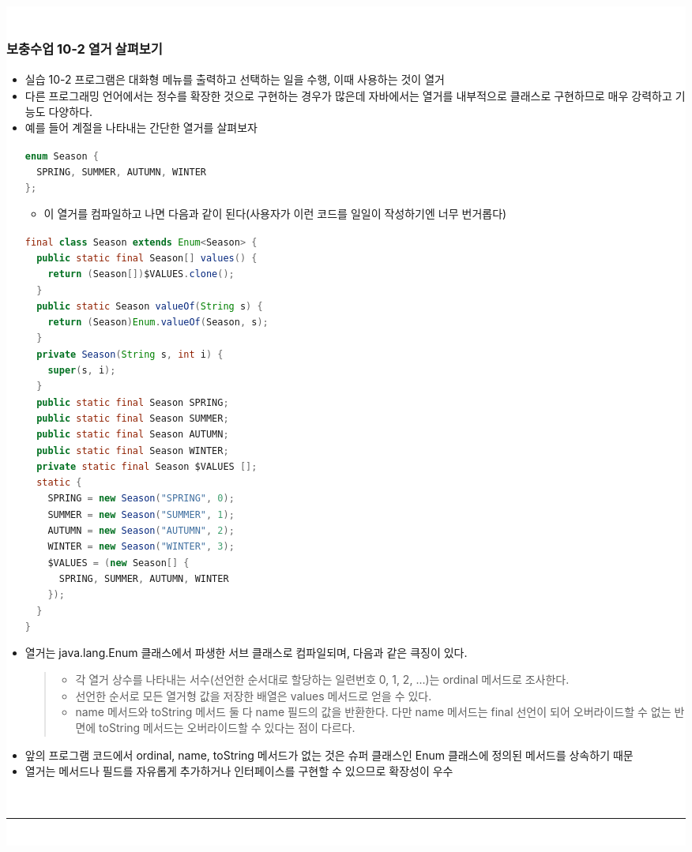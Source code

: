 <br>

### 보충수업 10-2 열거 살펴보기
- 실습 10-2 프로그램은 대화형 메뉴를 출력하고 선택하는 일을 수행, 이때 사용하는 것이 열거
- 다른 프로그래밍 언어에서는 정수를 확장한 것으로 구현하는 경우가 많은데 자바에서는 열거를 내부적으로 클래스로 구현하므로 매우 강력하고 기능도 다양하다.
- 예를 들어 계절을 나타내는 간단한 열거를 살펴보자
  ```java
  enum Season {
    SPRING, SUMMER, AUTUMN, WINTER
  };
  ```
  - 이 열거를 컴파일하고 나면 다음과 같이 된다(사용자가 이런 코드를 일일이 작성하기엔 너무 번거롭다)
  ```java
  final class Season extends Enum<Season> {
    public static final Season[] values() {
      return (Season[])$VALUES.clone();
    }
    public static Season valueOf(String s) {
      return (Season)Enum.valueOf(Season, s);
    }
    private Season(String s, int i) {
      super(s, i);
    }
    public static final Season SPRING;
    public static final Season SUMMER;
    public static final Season AUTUMN;
    public static final Season WINTER;
    private static final Season $VALUES [];
    static {
      SPRING = new Season("SPRING", 0);
      SUMMER = new Season("SUMMER", 1);
      AUTUMN = new Season("AUTUMN", 2);
      WINTER = new Season("WINTER", 3);
      $VALUES = (new Season[] {
        SPRING, SUMMER, AUTUMN, WINTER
      });
    }
  }
  ```
- 열거는 java.lang.Enum 클래스에서 파생한 서브 클래스로 컴파일되며, 다음과 같은 큭징이 있다.
  > - 각 열거 상수를 나타내는 서수(선언한 순서대로 할당하는 일련번호 0, 1, 2, ...)는 ordinal 메서드로 조사한다.
  > - 선언한 순서로 모든 열거형 값을 저장한 배열은 values 메서드로 얻을 수 있다.
  > - name 메서드와 toString 메서드 둘 다 name 필드의 값을 반환한다. 다만 name 메서드는 final 선언이 되어 오버라이드할 수 없는 반면에 toString 메서드는 오버라이드할 수 있다는 점이 다르다.
- 앞의 프로그램 코드에서 ordinal, name, toString 메서드가 없는 것은 슈퍼 클래스인 Enum 클래스에 정의된 메서드를 상속하기 때문
- 열거는 메서드나 필드를 자유롭게 추가하거나 인터페이스를 구현할 수 있으므로 확장성이 우수

<br>

---

<br>
